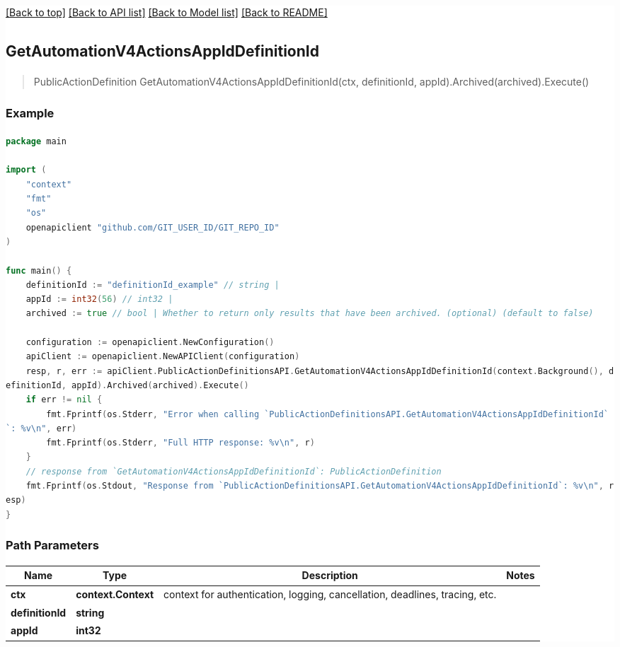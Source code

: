 [[Back to top]](#) [[Back to API list]](../README.md#documentation-for-api-endpoints)
[[Back to Model list]](../README.md#documentation-for-models)
[[Back to README]](../README.md)


## GetAutomationV4ActionsAppIdDefinitionId

> PublicActionDefinition GetAutomationV4ActionsAppIdDefinitionId(ctx, definitionId, appId).Archived(archived).Execute()



### Example

```go
package main

import (
	"context"
	"fmt"
	"os"
	openapiclient "github.com/GIT_USER_ID/GIT_REPO_ID"
)

func main() {
	definitionId := "definitionId_example" // string | 
	appId := int32(56) // int32 | 
	archived := true // bool | Whether to return only results that have been archived. (optional) (default to false)

	configuration := openapiclient.NewConfiguration()
	apiClient := openapiclient.NewAPIClient(configuration)
	resp, r, err := apiClient.PublicActionDefinitionsAPI.GetAutomationV4ActionsAppIdDefinitionId(context.Background(), definitionId, appId).Archived(archived).Execute()
	if err != nil {
		fmt.Fprintf(os.Stderr, "Error when calling `PublicActionDefinitionsAPI.GetAutomationV4ActionsAppIdDefinitionId``: %v\n", err)
		fmt.Fprintf(os.Stderr, "Full HTTP response: %v\n", r)
	}
	// response from `GetAutomationV4ActionsAppIdDefinitionId`: PublicActionDefinition
	fmt.Fprintf(os.Stdout, "Response from `PublicActionDefinitionsAPI.GetAutomationV4ActionsAppIdDefinitionId`: %v\n", resp)
}
```

### Path Parameters


Name | Type | Description  | Notes
------------- | ------------- | ------------- | -------------
**ctx** | **context.Context** | context for authentication, logging, cancellation, deadlines, tracing, etc.
**definitionId** | **string** |  | 
**appId** | **int32** |  | 
